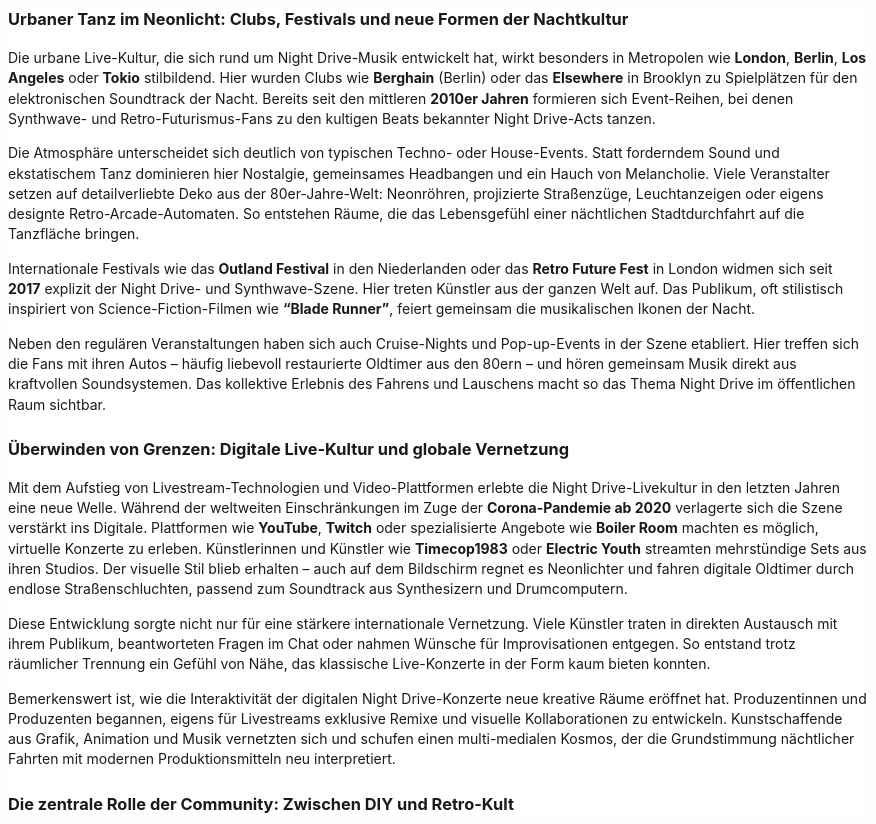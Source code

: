 ### Urbaner Tanz im Neonlicht: Clubs, Festivals und neue Formen der Nachtkultur

Die urbane Live-Kultur, die sich rund um Night Drive-Musik entwickelt hat, wirkt besonders in
Metropolen wie **London**, **Berlin**, **Los Angeles** oder **Tokio** stilbildend. Hier wurden Clubs
wie **Berghain** (Berlin) oder das **Elsewhere** in Brooklyn zu Spielplätzen für den elektronischen
Soundtrack der Nacht. Bereits seit den mittleren **2010er Jahren** formieren sich Event-Reihen, bei
denen Synthwave- und Retro-Futurismus-Fans zu den kultigen Beats bekannter Night Drive-Acts tanzen.

Die Atmosphäre unterscheidet sich deutlich von typischen Techno- oder House-Events. Statt forderndem
Sound und ekstatischem Tanz dominieren hier Nostalgie, gemeinsames Headbangen und ein Hauch von
Melancholie. Viele Veranstalter setzen auf detailverliebte Deko aus der 80er-Jahre-Welt: Neonröhren,
projizierte Straßenzüge, Leuchtanzeigen oder eigens designte Retro-Arcade-Automaten. So entstehen
Räume, die das Lebensgefühl einer nächtlichen Stadtdurchfahrt auf die Tanzfläche bringen.

Internationale Festivals wie das **Outland Festival** in den Niederlanden oder das **Retro Future
Fest** in London widmen sich seit **2017** explizit der Night Drive- und Synthwave-Szene. Hier
treten Künstler aus der ganzen Welt auf. Das Publikum, oft stilistisch inspiriert von
Science-Fiction-Filmen wie **“Blade Runner”**, feiert gemeinsam die musikalischen Ikonen der Nacht.

Neben den regulären Veranstaltungen haben sich auch Cruise-Nights und Pop-up-Events in der Szene
etabliert. Hier treffen sich die Fans mit ihren Autos – häufig liebevoll restaurierte Oldtimer aus
den 80ern – und hören gemeinsam Musik direkt aus kraftvollen Soundsystemen. Das kollektive Erlebnis
des Fahrens und Lauschens macht so das Thema Night Drive im öffentlichen Raum sichtbar.

### Überwinden von Grenzen: Digitale Live-Kultur und globale Vernetzung

Mit dem Aufstieg von Livestream-Technologien und Video-Plattformen erlebte die Night
Drive-Livekultur in den letzten Jahren eine neue Welle. Während der weltweiten Einschränkungen im
Zuge der **Corona-Pandemie ab 2020** verlagerte sich die Szene verstärkt ins Digitale. Plattformen
wie **YouTube**, **Twitch** oder spezialisierte Angebote wie **Boiler Room** machten es möglich,
virtuelle Konzerte zu erleben. Künstlerinnen und Künstler wie **Timecop1983** oder **Electric
Youth** streamten mehrstündige Sets aus ihren Studios. Der visuelle Stil blieb erhalten – auch auf
dem Bildschirm regnet es Neonlichter und fahren digitale Oldtimer durch endlose Straßenschluchten,
passend zum Soundtrack aus Synthesizern und Drumcomputern.

Diese Entwicklung sorgte nicht nur für eine stärkere internationale Vernetzung. Viele Künstler
traten in direkten Austausch mit ihrem Publikum, beantworteten Fragen im Chat oder nahmen Wünsche
für Improvisationen entgegen. So entstand trotz räumlicher Trennung ein Gefühl von Nähe, das
klassische Live-Konzerte in der Form kaum bieten konnten.

Bemerkenswert ist, wie die Interaktivität der digitalen Night Drive-Konzerte neue kreative Räume
eröffnet hat. Produzentinnen und Produzenten begannen, eigens für Livestreams exklusive Remixe und
visuelle Kollaborationen zu entwickeln. Kunstschaffende aus Grafik, Animation und Musik vernetzten
sich und schufen einen multi-medialen Kosmos, der die Grundstimmung nächtlicher Fahrten mit modernen
Produktionsmitteln neu interpretiert.

### Die zentrale Rolle der Community: Zwischen DIY und Retro-Kult
